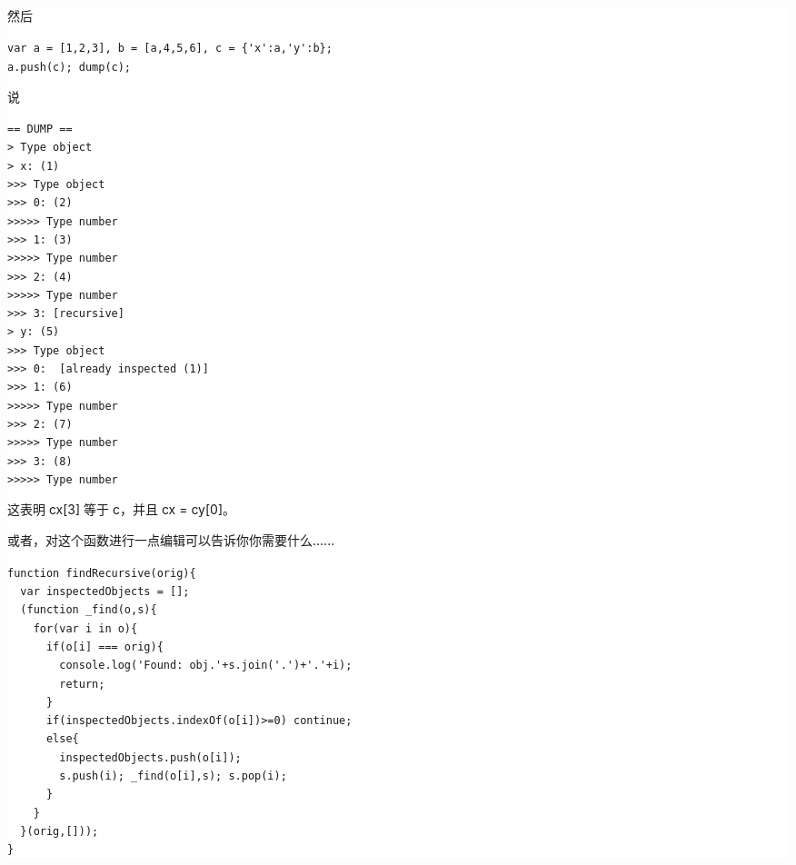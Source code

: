 然后

```
var a = [1,2,3], b = [a,4,5,6], c = {'x':a,'y':b};
a.push(c); dump(c); 
```

说

```
== DUMP ==
> Type object
> x: (1)
>>> Type object
>>> 0: (2)
>>>>> Type number
>>> 1: (3)
>>>>> Type number
>>> 2: (4)
>>>>> Type number
>>> 3: [recursive]
> y: (5)
>>> Type object
>>> 0:  [already inspected (1)]
>>> 1: (6)
>>>>> Type number
>>> 2: (7)
>>>>> Type number
>>> 3: (8)
>>>>> Type number 
```

这表明 cx[3] 等于 c，并且 cx = cy[0]。

或者，对这个函数进行一点编辑可以告诉你你需要什么......

```
function findRecursive(orig){
  var inspectedObjects = [];
  (function _find(o,s){
    for(var i in o){
      if(o[i] === orig){
        console.log('Found: obj.'+s.join('.')+'.'+i); 
        return;
      }
      if(inspectedObjects.indexOf(o[i])>=0) continue;
      else{
        inspectedObjects.push(o[i]);
        s.push(i); _find(o[i],s); s.pop(i);
      }
    }
  }(orig,[]));
} 
```
